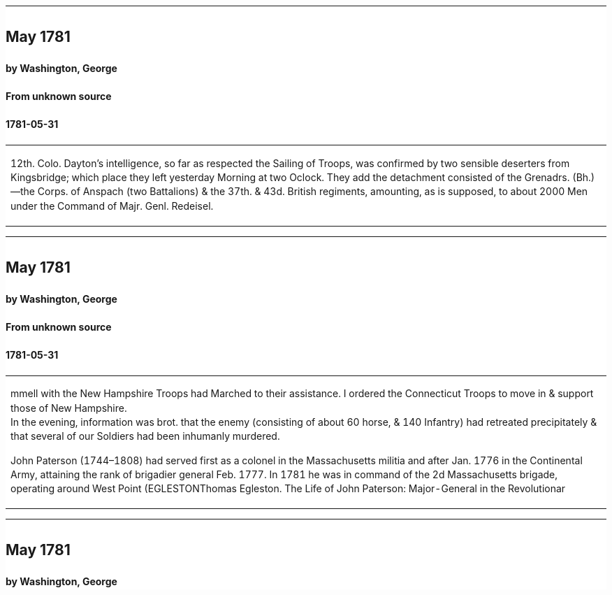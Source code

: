 
</td></tr></table>

---

## May 1781

#### by Washington, George

#### From unknown source

#### 1781-05-31

<table style="width: 100%;"><tr><td style="width: 50%">

  
  
  
12th. Colo. Dayton’s intelligence, so far as respected the Sailing of Troops, was confirmed by two sensible deserters from Kingsbridge; which place they left yesterday Morning at two Oclock. They add the detachment consisted of the Grenadrs. (Bh.)—the Corps. of Anspach (two Battalions) &amp; the 37th. &amp; 43d. British regiments, amounting, as is supposed, to about 2000 Men under the Command of Majr. Genl. Redeisel.  
  

</td></tr></table>

---

## May 1781

#### by Washington, George

#### From unknown source

#### 1781-05-31

<table style="width: 100%;"><tr><td style="width: 50%">

mmell with the New Hampshire Troops had Marched to their assistance. I ordered the Connecticut Troops to move in &amp; support those of New Hampshire.  
In the evening, information was brot. that the enemy (consisting of about 60 horse, &amp; 140 Infantry) had retreated precipitately &amp; that several of our Soldiers had been inhumanly murdered.  
  
  
John Paterson (1744–1808) had served first as a colonel in the Massachusetts militia and after Jan. 1776 in the Continental Army, attaining the rank of brigadier general Feb. 1777. In 1781 he was in command of the 2d Massachusetts brigade, operating around West Point (EGLESTONThomas Egleston. The Life of John Paterson: Major-General in the Revolutionar
</td></tr></table>

---

## May 1781

#### by Washington, George
